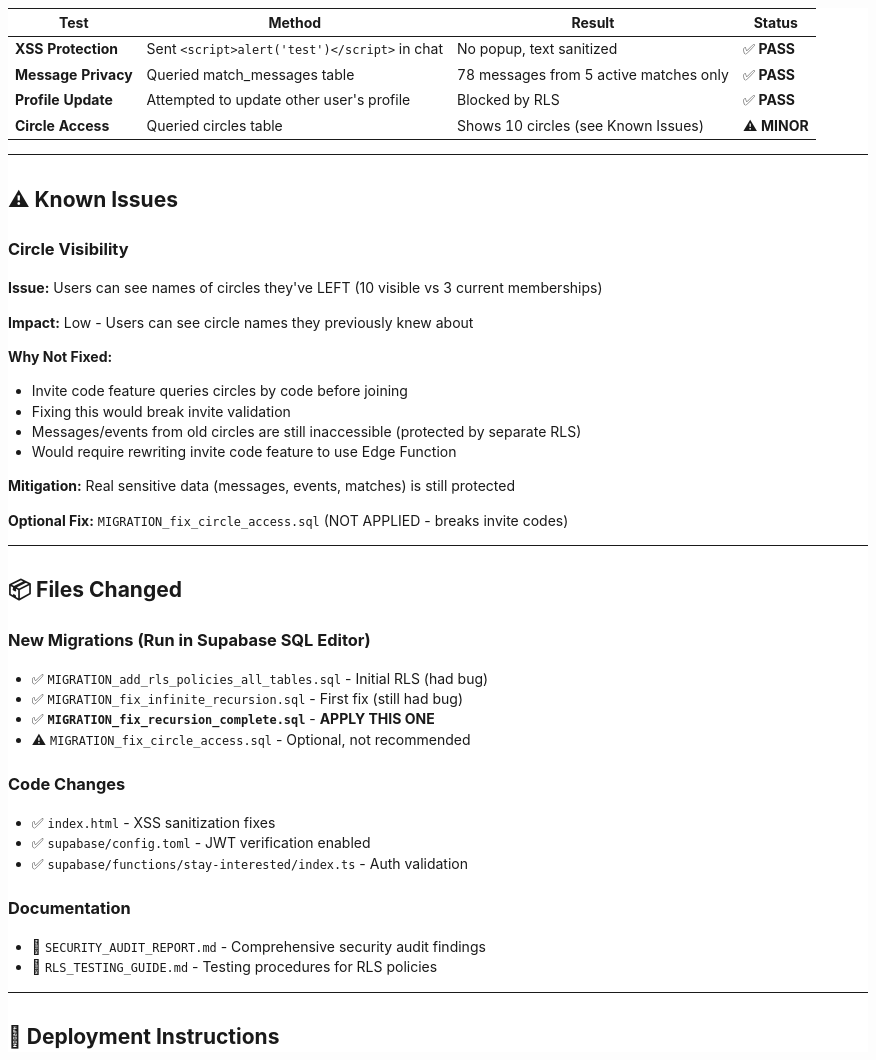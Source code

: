 | Test | Method | Result | Status |
|------|--------|--------|--------|
| **XSS Protection** | Sent `<script>alert('test')</script>` in chat | No popup, text sanitized | ✅ **PASS** |
| **Message Privacy** | Queried match_messages table | 78 messages from 5 active matches only | ✅ **PASS** |
| **Profile Update** | Attempted to update other user's profile | Blocked by RLS | ✅ **PASS** |
| **Circle Access** | Queried circles table | Shows 10 circles (see Known Issues) | ⚠️ **MINOR** |

---

## ⚠️ Known Issues

### Circle Visibility
**Issue:** Users can see names of circles they've LEFT (10 visible vs 3 current memberships)

**Impact:** Low - Users can see circle names they previously knew about

**Why Not Fixed:**
- Invite code feature queries circles by code before joining
- Fixing this would break invite validation
- Messages/events from old circles are still inaccessible (protected by separate RLS)
- Would require rewriting invite code feature to use Edge Function

**Mitigation:** Real sensitive data (messages, events, matches) is still protected

**Optional Fix:** `MIGRATION_fix_circle_access.sql` (NOT APPLIED - breaks invite codes)

---

## 📦 Files Changed

### New Migrations (Run in Supabase SQL Editor)
- ✅ `MIGRATION_add_rls_policies_all_tables.sql` - Initial RLS (had bug)
- ✅ `MIGRATION_fix_infinite_recursion.sql` - First fix (still had bug)
- ✅ **`MIGRATION_fix_recursion_complete.sql`** - **APPLY THIS ONE**
- ⚠️ `MIGRATION_fix_circle_access.sql` - Optional, not recommended

### Code Changes
- ✅ `index.html` - XSS sanitization fixes
- ✅ `supabase/config.toml` - JWT verification enabled
- ✅ `supabase/functions/stay-interested/index.ts` - Auth validation

### Documentation
- 📄 `SECURITY_AUDIT_REPORT.md` - Comprehensive security audit findings
- 📄 `RLS_TESTING_GUIDE.md` - Testing procedures for RLS policies

---

## 🚀 Deployment Instructions
